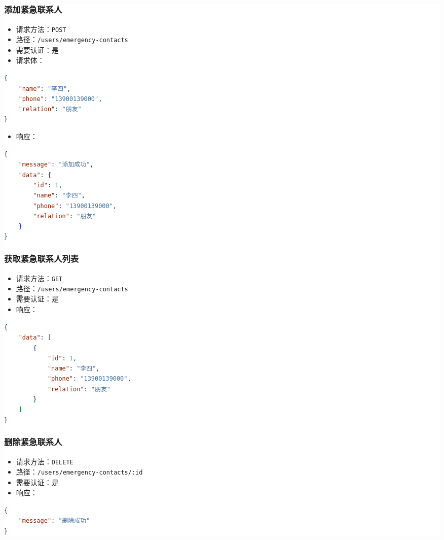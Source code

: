 ### 添加紧急联系人

- 请求方法：`POST`
- 路径：`/users/emergency-contacts`
- 需要认证：是
- 请求体：
```json
{
    "name": "李四",
    "phone": "13900139000",
    "relation": "朋友"
}
```
- 响应：
```json
{
    "message": "添加成功",
    "data": {
        "id": 1,
        "name": "李四",
        "phone": "13900139000",
        "relation": "朋友"
    }
}
```

### 获取紧急联系人列表

- 请求方法：`GET`
- 路径：`/users/emergency-contacts`
- 需要认证：是
- 响应：
```json
{
    "data": [
        {
            "id": 1,
            "name": "李四",
            "phone": "13900139000",
            "relation": "朋友"
        }
    ]
}
```

### 删除紧急联系人

- 请求方法：`DELETE`
- 路径：`/users/emergency-contacts/:id`
- 需要认证：是
- 响应：
```json
{
    "message": "删除成功"
}
```
